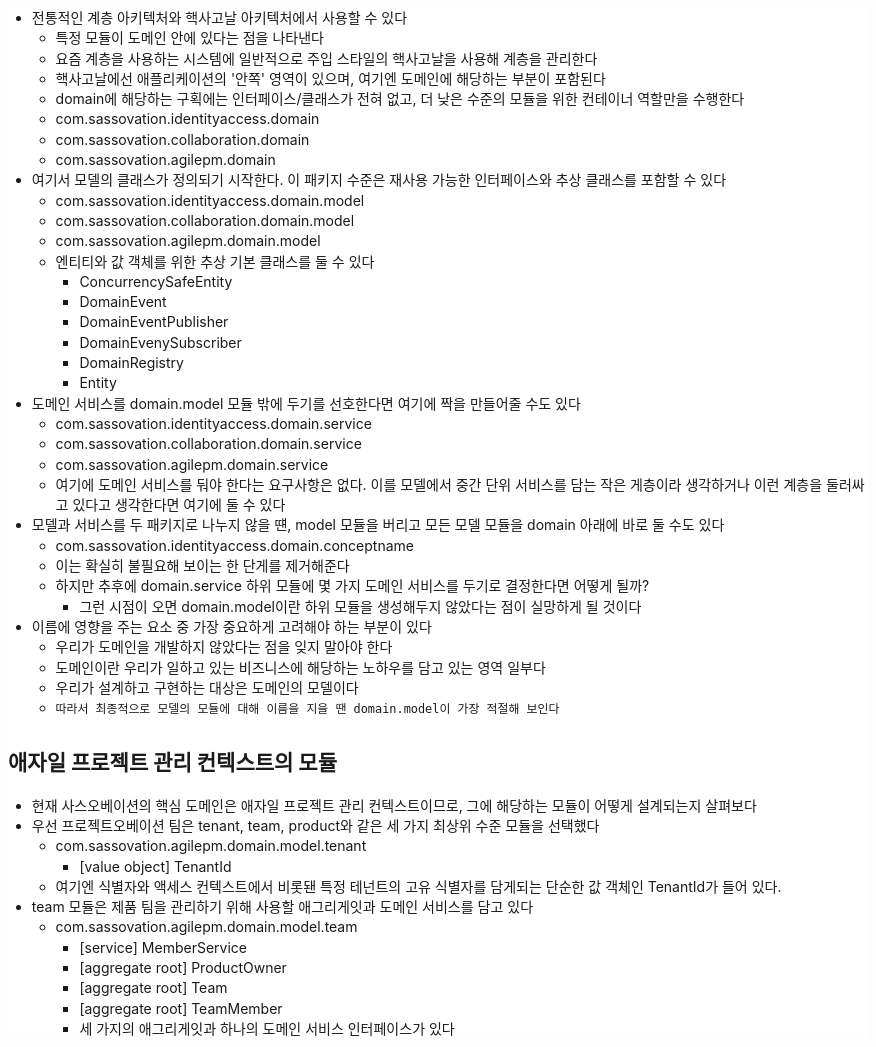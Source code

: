 - 전통적인 계층 아키텍처와 핵사고날 아키텍처에서 사용할 수 있다
    - 특정 모듈이 도메인 안에 있다는 점을 나타낸다
    - 요즘 계층을 사용하는 시스템에 일반적으로 주입 스타일의 핵사고날을 사용해 계층을 관리한다
    - 핵사고날에선 애플리케이션의 '안쪽' 영역이 있으며, 여기엔 도메인에 해당하는 부분이 포함된다
    - domain에 해당하는 구획에는 인터페이스/클래스가 전혀 없고, 더 낮은 수준의 모듈을 위한 컨테이너 역할만을 수행한다
    - com.sassovation.identityaccess.domain
    - com.sassovation.collaboration.domain
    - com.sassovation.agilepm.domain
- 여기서 모델의 클래스가 정의되기 시작한다. 이 패키지 수준은 재사용 가능한 인터페이스와 추상 클래스를 포함할 수 있다
    - com.sassovation.identityaccess.domain.model
    - com.sassovation.collaboration.domain.model
    - com.sassovation.agilepm.domain.model
    - 엔티티와 값 객체를 위한 추상 기본 클래스를 둘 수 있다
        - ConcurrencySafeEntity
        - DomainEvent
        - DomainEventPublisher
        - DomainEvenySubscriber
        - DomainRegistry
        - Entity
- 도메인 서비스를 domain.model 모듈 밖에 두기를 선호한다면 여기에 짝을 만들어줄 수도 있다
    - com.sassovation.identityaccess.domain.service
    - com.sassovation.collaboration.domain.service
    - com.sassovation.agilepm.domain.service
    - 여기에 도메인 서비스를 둬야 한다는 요구사항은 없다. 이를 모델에서 중간 단위 서비스를 담는 작은 게층이라 생각하거나 이런 계층을 둘러싸고 있다고 생각한다면 여기에 둘 수 있다
- 모델과 서비스를 두 패키지로 나누지 않을 떈, model 모듈을 버리고 모든 모델 모듈을 domain 아래에 바로 둘 수도 있다
    - com.sassovation.identityaccess.domain.conceptname
    - 이는 확실히 불필요해 보이는 한 단게를 제거해준다
    - 하지만 추후에 domain.service 하위 모듈에 몇 가지 도메인 서비스를 두기로 결정한다면 어떻게 될까?
        - 그런 시점이 오면 domain.model이란 하위 모듈을 생성해두지 않았다는 점이 실망하게 될 것이다
- 이름에 영향을 주는 요소 중 가장 중요하게 고려해야 하는 부분이 있다
    - 우리가 도메인을 개발하지 않았다는 점을 잊지 말아야 한다
    - 도메인이란 우리가 일하고 있는 비즈니스에 해당하는 노하우를 담고 있는 영역 일부다
    - 우리가 설계하고 구현하는 대상은 도메인의 모델이다
    - `따라서 최종적으로 모델의 모듈에 대해 이름을 지을 땐 domain.model이 가장 적절해 보인다`

## 애자일 프로젝트 관리 컨텍스트의 모듈

- 현재 사스오베이션의 핵심 도메인은 애자일 프로젝트 관리 컨텍스트이므로, 그에 해당하는 모듈이 어떻게 설계되는지 살펴보다
- 우선 프로젝트오베이션 팀은 tenant, team, product와 같은 세 가지 최상위 수준 모듈을 선택했다
    - com.sassovation.agilepm.domain.model.tenant
        - [value object] TenantId
    - 여기엔 식별자와 액세스 컨텍스트에서 비롯됀 특정 테넌트의 고유 식별자를 담게되는 단순한 값 객체인 TenantId가 들어 있다.
- team 모듈은 제품 팀을 관리하기 위해 사용할 애그리게잇과 도메인 서비스를 담고 있다
    - com.sassovation.agilepm.domain.model.team
        - [service] MemberService
        - [aggregate root] ProductOwner
        - [aggregate root] Team
        - [aggregate root] TeamMember
        - 세 가지의 애그리게잇과 하나의 도메인 서비스 인터페이스가 있다
